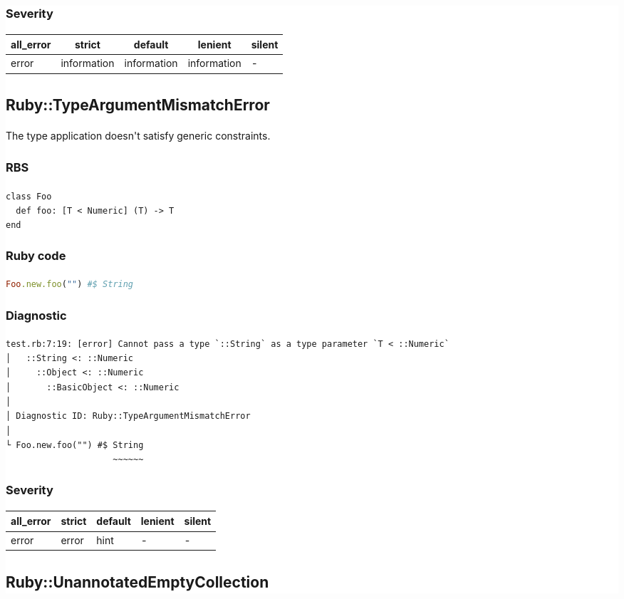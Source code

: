 
### Severity

| all_error | strict | default | lenient | silent |
| - | - | - | - | - |
| error | information | information | information | - |

<a name='Ruby::TypeArgumentMismatchError'></a>
## Ruby::TypeArgumentMismatchError

The type application doesn't satisfy generic constraints.

### RBS

```rbs
class Foo
  def foo: [T < Numeric] (T) -> T
end
```

### Ruby code

```ruby
Foo.new.foo("") #$ String
```

### Diagnostic

```
test.rb:7:19: [error] Cannot pass a type `::String` as a type parameter `T < ::Numeric`
│   ::String <: ::Numeric
│     ::Object <: ::Numeric
│       ::BasicObject <: ::Numeric
│
│ Diagnostic ID: Ruby::TypeArgumentMismatchError
│
└ Foo.new.foo("") #$ String
                     ~~~~~~
```


### Severity

| all_error | strict | default | lenient | silent |
| - | - | - | - | - |
| error | error | hint | - | - |

<a name='Ruby::UnannotatedEmptyCollection'></a>
## Ruby::UnannotatedEmptyCollection
